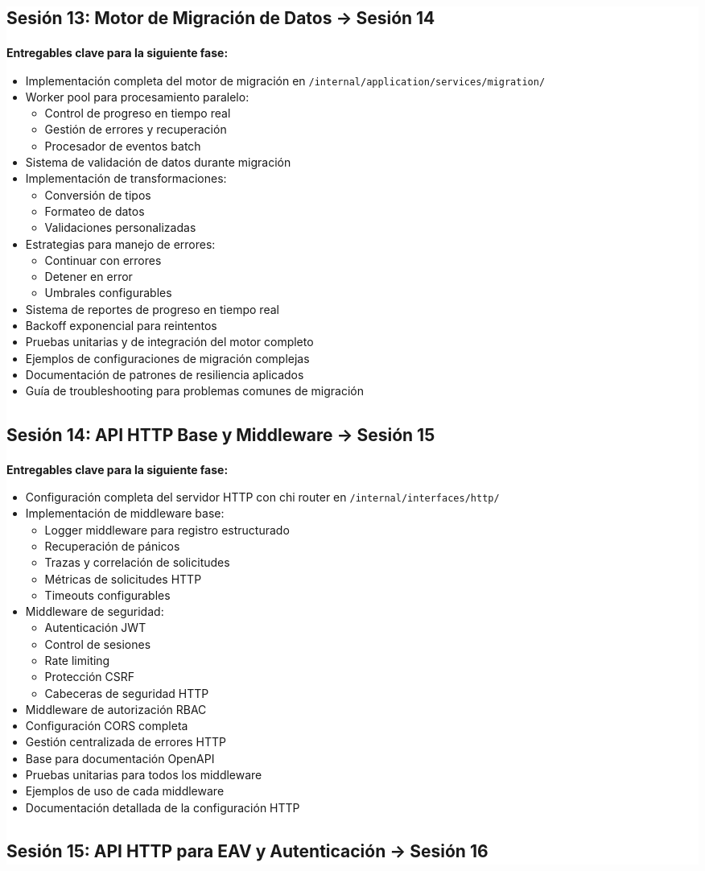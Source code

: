 ## Sesión 13: Motor de Migración de Datos → Sesión 14

**Entregables clave para la siguiente fase:**
- Implementación completa del motor de migración en `/internal/application/services/migration/`
- Worker pool para procesamiento paralelo:
  - Control de progreso en tiempo real
  - Gestión de errores y recuperación
  - Procesador de eventos batch
- Sistema de validación de datos durante migración
- Implementación de transformaciones:
  - Conversión de tipos
  - Formateo de datos
  - Validaciones personalizadas
- Estrategias para manejo de errores:
  - Continuar con errores
  - Detener en error
  - Umbrales configurables
- Sistema de reportes de progreso en tiempo real
- Backoff exponencial para reintentos
- Pruebas unitarias y de integración del motor completo
- Ejemplos de configuraciones de migración complejas
- Documentación de patrones de resiliencia aplicados
- Guía de troubleshooting para problemas comunes de migración

## Sesión 14: API HTTP Base y Middleware → Sesión 15

**Entregables clave para la siguiente fase:**
- Configuración completa del servidor HTTP con chi router en `/internal/interfaces/http/`
- Implementación de middleware base:
  - Logger middleware para registro estructurado
  - Recuperación de pánicos
  - Trazas y correlación de solicitudes
  - Métricas de solicitudes HTTP
  - Timeouts configurables
- Middleware de seguridad:
  - Autenticación JWT
  - Control de sesiones
  - Rate limiting
  - Protección CSRF
  - Cabeceras de seguridad HTTP
- Middleware de autorización RBAC
- Configuración CORS completa
- Gestión centralizada de errores HTTP
- Base para documentación OpenAPI
- Pruebas unitarias para todos los middleware
- Ejemplos de uso de cada middleware
- Documentación detallada de la configuración HTTP

## Sesión 15: API HTTP para EAV y Autenticación → Sesión 16
